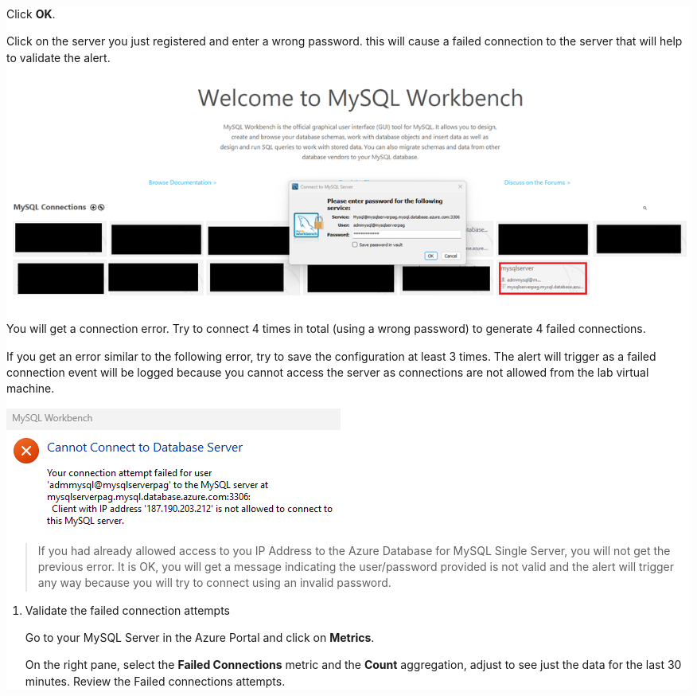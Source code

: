    Click **OK**. 
   
   Click on the server you just registered and enter a wrong password. this will cause a failed connection to the server that will help to validate the alert.
   
   ![Image0148](Media/image0148.png)

   You will get a connection error. Try to connect 4 times in total (using a wrong password) to generate 4 failed connections.

   If you get an error similar to the following error, try to save the configuration at least 3 times. The alert will trigger as a failed connection event will be logged because you cannot access the server as connections are not allowed from the lab virtual machine.

   ![Image0149](Media/image0149.png)

   >If you had already allowed access to you IP Address to the Azure Database for MySQL Single Server, you will not get the previous error. It is OK, you will get a message indicating the user/password provided is not valid and the alert will trigger any way because you will try to connect using an invalid password.

1. Validate the failed connection attempts
  
   Go to your MySQL Server in the Azure Portal and click on **Metrics**. 

   On the right pane, select the **Failed Connections** metric and the **Count** aggregation, adjust to see just the data for the last 30 minutes. Review the Failed connections attempts.
    